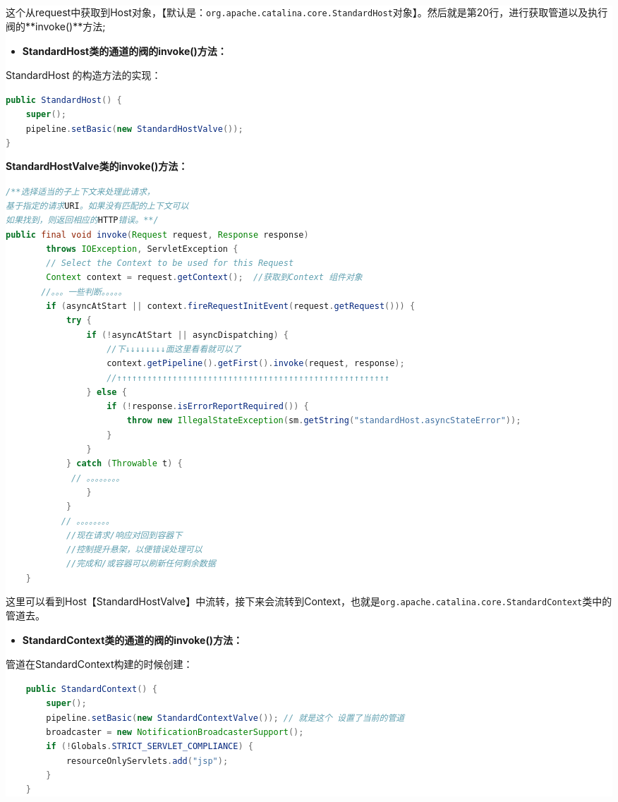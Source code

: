 这个从request中获取到Host对象，【默认是：`org.apache.catalina.core.StandardHost`对象】。然后就是第20行，进行获取管道以及执行阀的**invoke()**方法;

+ **StandardHost类的通道的阀的invoke()方法：**

StandardHost 的构造方法的实现：

```java
public StandardHost() {
    super();
    pipeline.setBasic(new StandardHostValve());
}
```

**StandardHostValve类的invoke()方法：**

```java
/**选择适当的子上下文来处理此请求，
基于指定的请求URI。如果没有匹配的上下文可以
如果找到，则返回相应的HTTP错误。**/
public final void invoke(Request request, Response response)
        throws IOException, ServletException {
        // Select the Context to be used for this Request
        Context context = request.getContext();  //获取到Context 组件对象
       //。。。一些判断。。。。。
        if (asyncAtStart || context.fireRequestInitEvent(request.getRequest())) {
            try {
                if (!asyncAtStart || asyncDispatching) {
                    //下↓↓↓↓↓↓↓↓面这里看看就可以了
                    context.getPipeline().getFirst().invoke(request, response);
                    //↑↑↑↑↑↑↑↑↑↑↑↑↑↑↑↑↑↑↑↑↑↑↑↑↑↑↑↑↑↑↑↑↑↑↑↑↑↑↑↑↑↑↑↑↑↑↑↑↑↑↑↑↑↑
                } else {
                    if (!response.isErrorReportRequired()) {
                        throw new IllegalStateException(sm.getString("standardHost.asyncStateError"));
                    }
                }
            } catch (Throwable t) {
             // 。。。。。。。。
                }
            }
           // 。。。。。。。。
            //现在请求/响应对回到容器下
            //控制提升悬架，以便错误处理可以
            //完成和/或容器可以刷新任何剩余数据
    }
```

这里可以看到Host【StandardHostValve】中流转，接下来会流转到Context，也就是`org.apache.catalina.core.StandardContext`类中的管道去。

+ **StandardContext类的通道的阀的invoke()方法：**

管道在StandardContext构建的时候创建：

```java
    public StandardContext() {
        super();
        pipeline.setBasic(new StandardContextValve()); // 就是这个 设置了当前的管道
        broadcaster = new NotificationBroadcasterSupport();
        if (!Globals.STRICT_SERVLET_COMPLIANCE) {
            resourceOnlyServlets.add("jsp");
        }
    }
```
